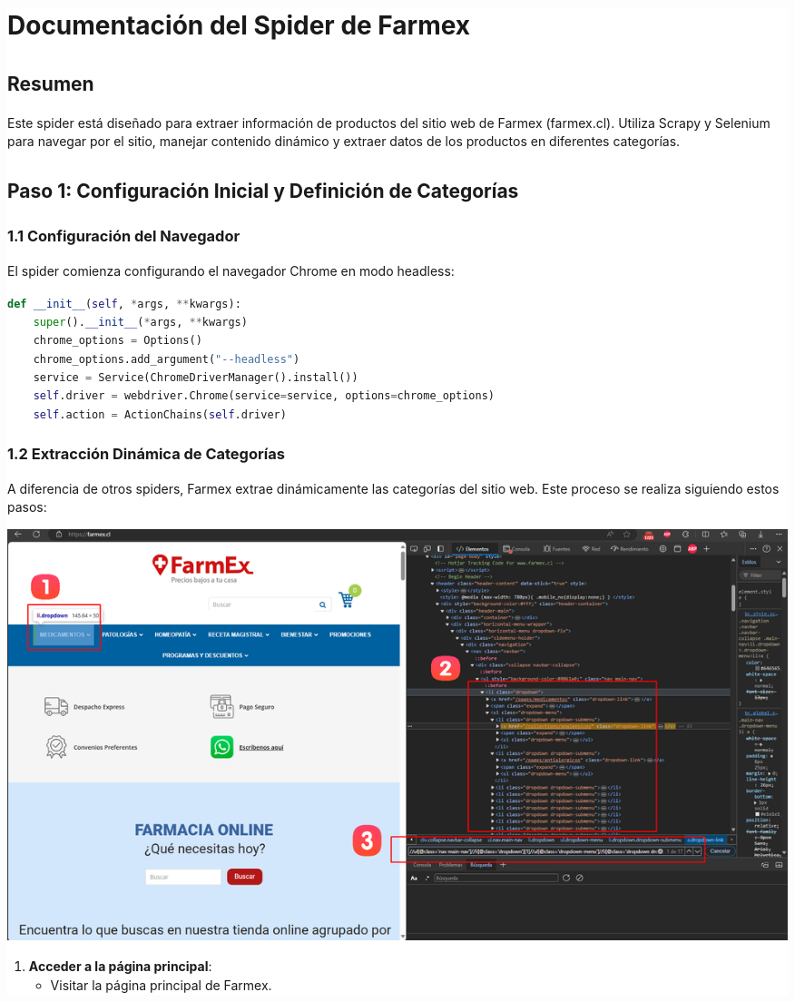 # Documentación del Spider de Farmex

## Resumen
Este spider está diseñado para extraer información de productos del sitio web de Farmex (farmex.cl). Utiliza Scrapy y Selenium para navegar por el sitio, manejar contenido dinámico y extraer datos de los productos en diferentes categorías.

## Paso 1: Configuración Inicial y Definición de Categorías

### 1.1 Configuración del Navegador
El spider comienza configurando el navegador Chrome en modo headless:

```python
def __init__(self, *args, **kwargs):
    super().__init__(*args, **kwargs)
    chrome_options = Options()
    chrome_options.add_argument("--headless")
    service = Service(ChromeDriverManager().install())
    self.driver = webdriver.Chrome(service=service, options=chrome_options)
    self.action = ActionChains(self.driver)
```

### 1.2 Extracción Dinámica de Categorías
A diferencia de otros spiders, Farmex extrae dinámicamente las categorías del sitio web. Este proceso se realiza siguiendo estos pasos:

![Proceso de selección de categorías en Farmex](../docs/images/farmex_category_selection.png)
1. **Acceder a la página principal**: 
   - Visitar la página principal de Farmex.

